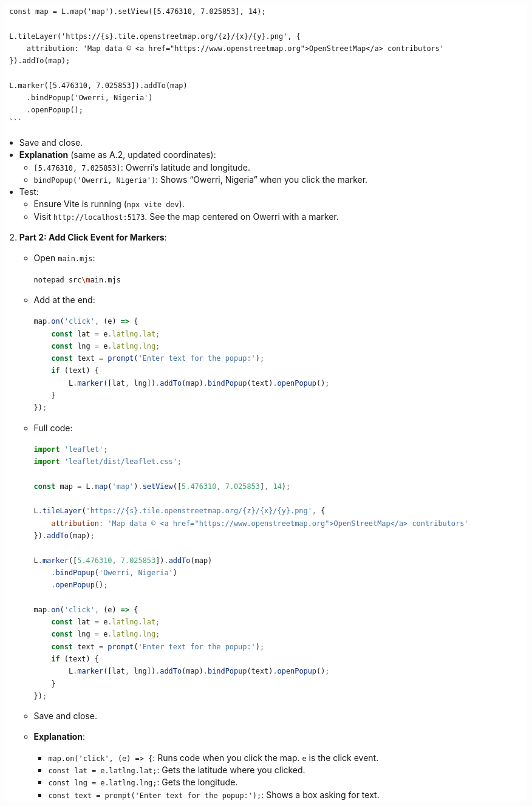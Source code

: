     const map = L.map('map').setView([5.476310, 7.025853], 14);

     L.tileLayer('https://{s}.tile.openstreetmap.org/{z}/{x}/{y}.png', {
         attribution: 'Map data © <a href="https://www.openstreetmap.org">OpenStreetMap</a> contributors'
     }).addTo(map);

     L.marker([5.476310, 7.025853]).addTo(map)
         .bindPopup('Owerri, Nigeria')
         .openPopup();
     ```
   - Save and close.
   - **Explanation** (same as A.2, updated coordinates):
     - `[5.476310, 7.025853]`: Owerri’s latitude and longitude.
     - `bindPopup('Owerri, Nigeria')`: Shows “Owerri, Nigeria” when you click the marker.
   - Test:
     - Ensure Vite is running (`npx vite dev`).
     - Visit `http://localhost:5173`. See the map centered on Owerri with a marker.

2. **Part 2: Add Click Event for Markers**:

   - Open `main.mjs`:

     ```bash
     notepad src\main.mjs
     ```
   - Add at the end:

     ```javascript
     map.on('click', (e) => {
         const lat = e.latlng.lat;
         const lng = e.latlng.lng;
         const text = prompt('Enter text for the popup:');
         if (text) {
             L.marker([lat, lng]).addTo(map).bindPopup(text).openPopup();
         }
     });
     ```
   - Full code:

     ```javascript
     import 'leaflet';
     import 'leaflet/dist/leaflet.css';

     const map = L.map('map').setView([5.476310, 7.025853], 14);

     L.tileLayer('https://{s}.tile.openstreetmap.org/{z}/{x}/{y}.png', {
         attribution: 'Map data © <a href="https://www.openstreetmap.org">OpenStreetMap</a> contributors'
     }).addTo(map);

     L.marker([5.476310, 7.025853]).addTo(map)
         .bindPopup('Owerri, Nigeria')
         .openPopup();

     map.on('click', (e) => {
         const lat = e.latlng.lat;
         const lng = e.latlng.lng;
         const text = prompt('Enter text for the popup:');
         if (text) {
             L.marker([lat, lng]).addTo(map).bindPopup(text).openPopup();
         }
     });
     ```
   - Save and close.
   - **Explanation**:
     - `map.on('click', (e) => {`: Runs code when you click the map. `e` is the click event.
     - `const lat = e.latlng.lat;`: Gets the latitude where you clicked.
     - `const lng = e.latlng.lng;`: Gets the longitude.
     - `const text = prompt('Enter text for the popup:');`: Shows a box asking for text.
